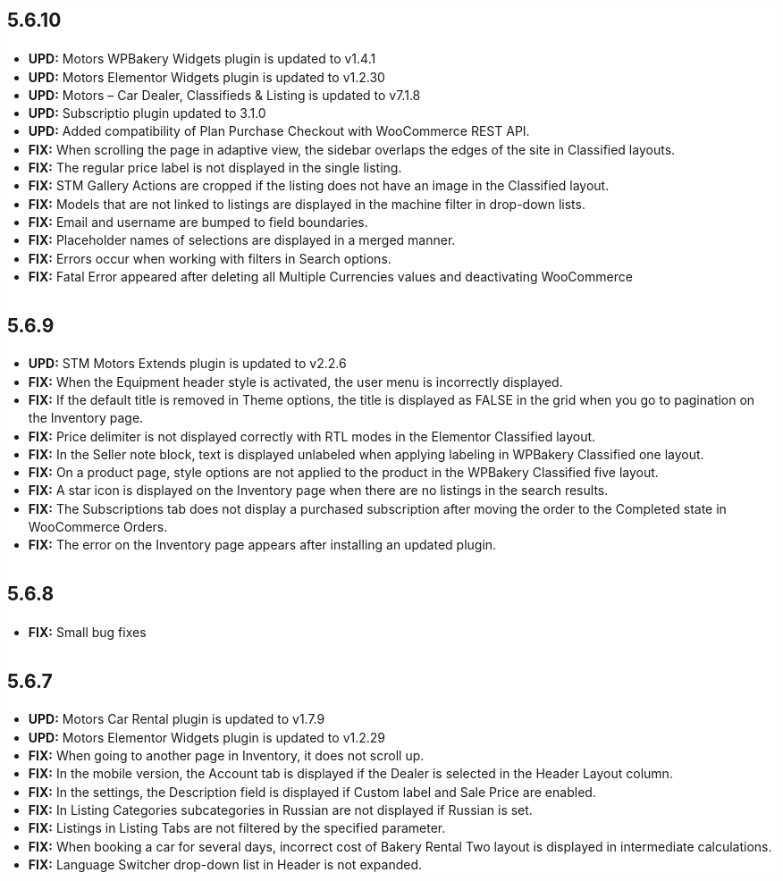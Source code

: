 ## 5.6.10
- **UPD:** Motors WPBakery Widgets plugin is updated to v1.4.1
- **UPD:** Motors Elementor Widgets plugin is updated to v1.2.30
- **UPD:** Motors – Car Dealer, Classifieds & Listing is updated to v7.1.8
- **UPD:** Subscriptio plugin updated to 3.1.0
- **UPD:** Added compatibility of Plan Purchase Checkout with WooCommerce REST API.
- **FIX:** When scrolling the page in adaptive view, the sidebar overlaps the edges of the site in Classified layouts.
- **FIX:** The regular price label is not displayed in the single listing.
- **FIX:** STM Gallery Actions are cropped if the listing does not have an image in the Classified layout.
- **FIX:** Models that are not linked to listings are displayed in the machine filter in drop-down lists.
- **FIX:** Email and username are bumped to field boundaries.
- **FIX:** Placeholder names of selections are displayed in a merged manner.
- **FIX:** Errors occur when working with filters in Search options.
- **FIX:** Fatal Error appeared after deleting all Multiple Currencies values and deactivating WooCommerce

## 5.6.9
- **UPD:** STM Motors Extends plugin is updated to v2.2.6
- **FIX:** When the Equipment header style is activated, the user menu is incorrectly displayed.
- **FIX:** If the default title is removed in Theme options, the title is displayed as FALSE in the grid when you go to pagination on the Inventory page.
- **FIX:** Price delimiter is not displayed correctly with RTL modes in the Elementor Classified layout.
- **FIX:** In the Seller note block, text is displayed unlabeled when applying labeling in WPBakery Classified one layout.
- **FIX:** On a product page, style options are not applied to the product in the WPBakery Classified five layout.
- **FIX:** A star icon is displayed on the Inventory page when there are no listings in the search results.
- **FIX:** The Subscriptions tab does not display a purchased subscription after moving the order to the Completed state in WooCommerce Orders.
- **FIX:** The error on the Inventory page appears after installing an updated plugin.

## 5.6.8
- **FIX:** Small bug fixes

## 5.6.7
- **UPD:** Motors Car Rental plugin is updated to v1.7.9
- **UPD:** Motors Elementor Widgets plugin is updated to v1.2.29
- **FIX:** When going to another page in Inventory, it does not scroll up.
- **FIX:** In the mobile version, the Account tab is displayed if the Dealer is selected in the Header Layout column.
- **FIX:** In the settings, the Description field is displayed if Custom label and Sale Price are enabled.
- **FIX:** In Listing Categories subcategories in Russian are not displayed if Russian is set.
- **FIX:** Listings in Listing Tabs are not filtered by the specified parameter.
- **FIX:** When booking a car for several days, incorrect cost of Bakery Rental Two layout is displayed in intermediate calculations.
- **FIX:** Language Switcher drop-down list in Header is not expanded.
